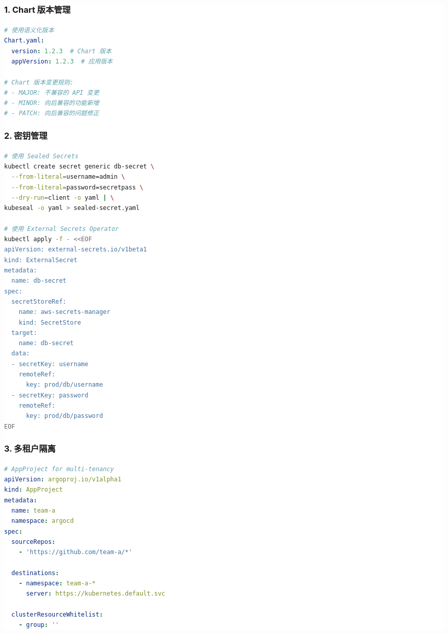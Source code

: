 ### 1. Chart 版本管理

```yaml
# 使用语义化版本
Chart.yaml:
  version: 1.2.3  # Chart 版本
  appVersion: 1.2.3  # 应用版本

# Chart 版本变更规则:
# - MAJOR: 不兼容的 API 变更
# - MINOR: 向后兼容的功能新增
# - PATCH: 向后兼容的问题修正
```

### 2. 密钥管理

```bash
# 使用 Sealed Secrets
kubectl create secret generic db-secret \
  --from-literal=username=admin \
  --from-literal=password=secretpass \
  --dry-run=client -o yaml | \
kubeseal -o yaml > sealed-secret.yaml

# 使用 External Secrets Operator
kubectl apply -f - <<EOF
apiVersion: external-secrets.io/v1beta1
kind: ExternalSecret
metadata:
  name: db-secret
spec:
  secretStoreRef:
    name: aws-secrets-manager
    kind: SecretStore
  target:
    name: db-secret
  data:
  - secretKey: username
    remoteRef:
      key: prod/db/username
  - secretKey: password
    remoteRef:
      key: prod/db/password
EOF
```

### 3. 多租户隔离

```yaml
# AppProject for multi-tenancy
apiVersion: argoproj.io/v1alpha1
kind: AppProject
metadata:
  name: team-a
  namespace: argocd
spec:
  sourceRepos:
    - 'https://github.com/team-a/*'
  
  destinations:
    - namespace: team-a-*
      server: https://kubernetes.default.svc
  
  clusterResourceWhitelist:
    - group: ''
```